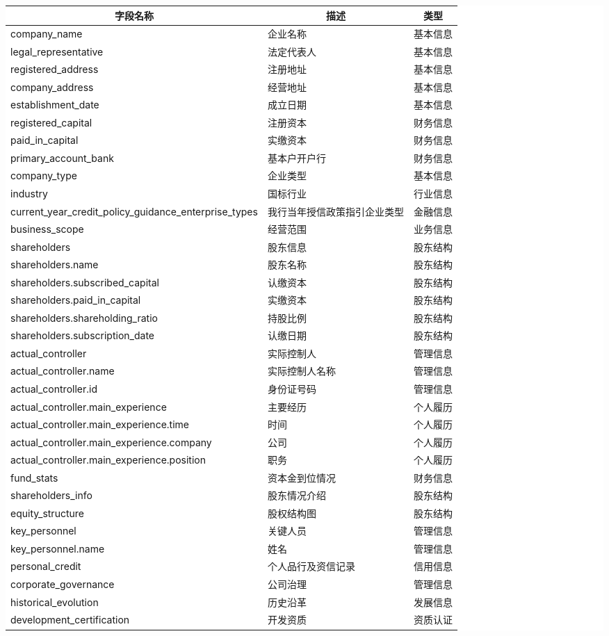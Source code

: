 | 字段名称                                             | 描述                         | 类型     |
| ---------------------------------------------------- | ---------------------------- | -------- |
| company_name                                         | 企业名称                     | 基本信息 |
| legal_representative                                 | 法定代表人                   | 基本信息 |
| registered_address                                   | 注册地址                     | 基本信息 |
| company_address                                      | 经营地址                     | 基本信息 |
| establishment_date                                   | 成立日期                     | 基本信息 |
| registered_capital                                   | 注册资本                     | 财务信息 |
| paid_in_capital                                      | 实缴资本                     | 财务信息 |
| primary_account_bank                                 | 基本户开户行                 | 财务信息 |
| company_type                                         | 企业类型                     | 基本信息 |
| industry                                             | 国标行业                     | 行业信息 |
| current_year_credit_policy_guidance_enterprise_types | 我行当年授信政策指引企业类型 | 金融信息 |
| business_scope                                       | 经营范围                     | 业务信息 |
| shareholders                                         | 股东信息                     | 股东结构 |
| shareholders.name                                    | 股东名称                     | 股东结构 |
| shareholders.subscribed_capital                      | 认缴资本                     | 股东结构 |
| shareholders.paid_in_capital                         | 实缴资本                     | 股东结构 |
| shareholders.shareholding_ratio                      | 持股比例                     | 股东结构 |
| shareholders.subscription_date                       | 认缴日期                     | 股东结构 |
| actual_controller                                    | 实际控制人                   | 管理信息 |
| actual_controller.name                               | 实际控制人名称               | 管理信息 |
| actual_controller.id                                 | 身份证号码                   | 管理信息 |
| actual_controller.main_experience                    | 主要经历                     | 个人履历 |
| actual_controller.main_experience.time               | 时间                         | 个人履历 |
| actual_controller.main_experience.company            | 公司                         | 个人履历 |
| actual_controller.main_experience.position           | 职务                         | 个人履历 |
| fund_stats                                           | 资本金到位情况               | 财务信息 |
| shareholders_info                                    | 股东情况介绍                 | 股东结构 |
| equity_structure                                     | 股权结构图                   | 股东结构 |
| key_personnel                                        | 关键人员                     | 管理信息 |
| key_personnel.name                                   | 姓名                         | 管理信息 |
| personal_credit                                      | 个人品行及资信记录           | 信用信息 |
| corporate_governance                                 | 公司治理                     | 管理信息 |
| historical_evolution                                 | 历史沿革                     | 发展信息 |
| development_certification                            | 开发资质                     | 资质认证 |